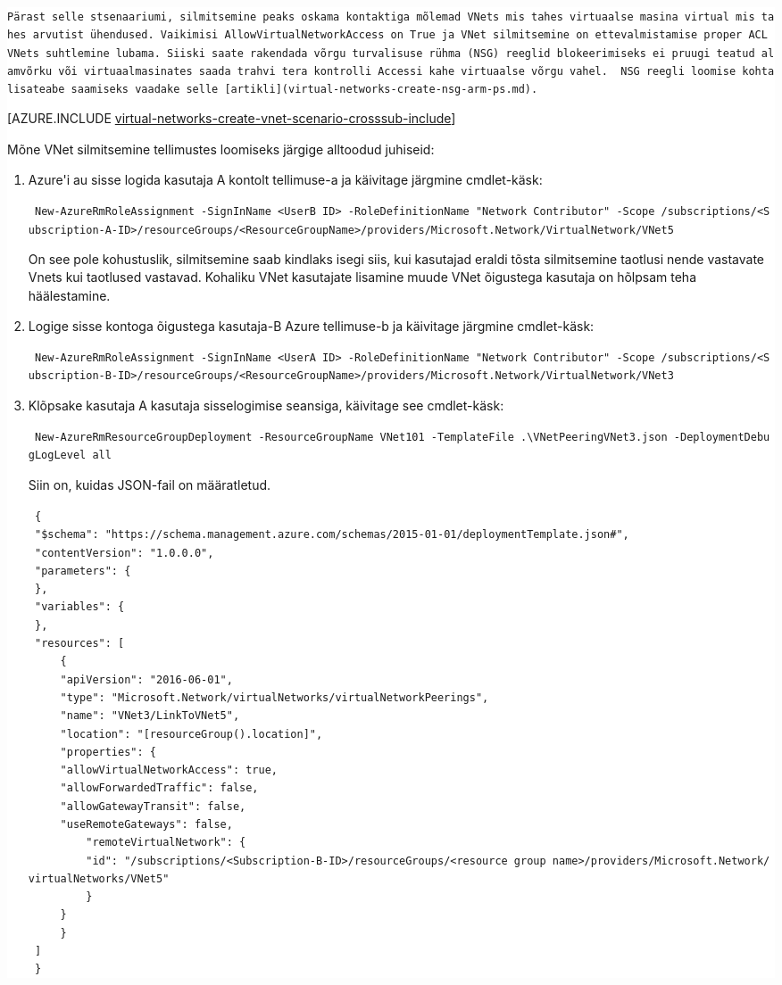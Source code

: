     Pärast selle stsenaariumi, silmitsemine peaks oskama kontaktiga mõlemad VNets mis tahes virtuaalse masina virtual mis tahes arvutist ühendused. Vaikimisi AllowVirtualNetworkAccess on True ja VNet silmitsemine on ettevalmistamise proper ACL VNets suhtlemine lubama. Siiski saate rakendada võrgu turvalisuse rühma (NSG) reeglid blokeerimiseks ei pruugi teatud alamvõrku või virtuaalmasinates saada trahvi tera kontrolli Accessi kahe virtuaalse võrgu vahel.  NSG reegli loomise kohta lisateabe saamiseks vaadake selle [artikli](virtual-networks-create-nsg-arm-ps.md).

[AZURE.INCLUDE [virtual-networks-create-vnet-scenario-crosssub-include](../../includes/virtual-networks-create-vnetpeering-scenario-crosssub-include.md)]

Mõne VNet silmitsemine tellimustes loomiseks järgige alltoodud juhiseid:

1. Azure'i au sisse logida kasutaja A kontolt tellimuse-a ja käivitage järgmine cmdlet-käsk:

        New-AzureRmRoleAssignment -SignInName <UserB ID> -RoleDefinitionName "Network Contributor" -Scope /subscriptions/<Subscription-A-ID>/resourceGroups/<ResourceGroupName>/providers/Microsoft.Network/VirtualNetwork/VNet5

    On see pole kohustuslik, silmitsemine saab kindlaks isegi siis, kui kasutajad eraldi tõsta silmitsemine taotlusi nende vastavate Vnets kui taotlused vastavad. Kohaliku VNet kasutajate lisamine muude VNet õigustega kasutaja on hõlpsam teha häälestamine.

2. Logige sisse kontoga õigustega kasutaja-B Azure tellimuse-b ja käivitage järgmine cmdlet-käsk:

        New-AzureRmRoleAssignment -SignInName <UserA ID> -RoleDefinitionName "Network Contributor" -Scope /subscriptions/<Subscription-B-ID>/resourceGroups/<ResourceGroupName>/providers/Microsoft.Network/VirtualNetwork/VNet3

3. Klõpsake kasutaja A kasutaja sisselogimise seansiga, käivitage see cmdlet-käsk:

        New-AzureRmResourceGroupDeployment -ResourceGroupName VNet101 -TemplateFile .\VNetPeeringVNet3.json -DeploymentDebugLogLevel all

    Siin on, kuidas JSON-fail on määratletud.  

        {
        "$schema": "https://schema.management.azure.com/schemas/2015-01-01/deploymentTemplate.json#",
        "contentVersion": "1.0.0.0",
        "parameters": {
        },
        "variables": {
        },
        "resources": [
            {
            "apiVersion": "2016-06-01",
            "type": "Microsoft.Network/virtualNetworks/virtualNetworkPeerings",
            "name": "VNet3/LinkToVNet5",
            "location": "[resourceGroup().location]",
            "properties": {
            "allowVirtualNetworkAccess": true,
            "allowForwardedTraffic": false,
            "allowGatewayTransit": false,
            "useRemoteGateways": false,
                "remoteVirtualNetwork": {
                "id": "/subscriptions/<Subscription-B-ID>/resourceGroups/<resource group name>/providers/Microsoft.Network/virtualNetworks/VNet5"
                }
            }
            }
        ]
        }
